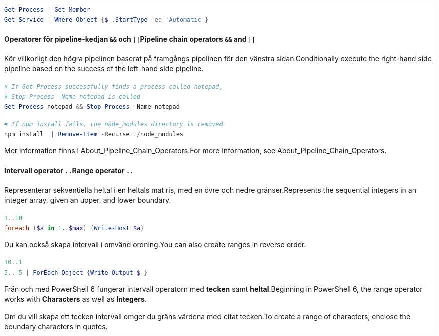 ```powershell
Get-Process | Get-Member
Get-Service | Where-Object {$_.StartType -eq 'Automatic'}
```

#### <a name="pipeline-chain-operators--and-"></a><span data-ttu-id="fb00f-232">Operatorer för pipeline-kedjan `&&` och `||`</span><span class="sxs-lookup"><span data-stu-id="fb00f-232">Pipeline chain operators `&&` and `||`</span></span>

<span data-ttu-id="fb00f-233">Kör villkorligt den högra pipelinen baserat på framgångs pipelinen för den vänstra sidan.</span><span class="sxs-lookup"><span data-stu-id="fb00f-233">Conditionally execute the right-hand side pipeline based on the success of the left-hand side pipeline.</span></span>

```powershell
# If Get-Process successfully finds a process called notepad,
# Stop-Process -Name notepad is called
Get-Process notepad && Stop-Process -Name notepad
```

```powershell
# If npm install fails, the node_modules directory is removed
npm install || Remove-Item -Recurse ./node_modules
```

<span data-ttu-id="fb00f-234">Mer information finns i [About_Pipeline_Chain_Operators](About_Pipeline_Chain_Operators.md).</span><span class="sxs-lookup"><span data-stu-id="fb00f-234">For more information, see [About_Pipeline_Chain_Operators](About_Pipeline_Chain_Operators.md).</span></span>

#### <a name="range-operator-"></a><span data-ttu-id="fb00f-235">Intervall operator `..`</span><span class="sxs-lookup"><span data-stu-id="fb00f-235">Range operator `..`</span></span>

<span data-ttu-id="fb00f-236">Representerar sekventiella heltal i en heltals mat ris, med en övre och nedre gränser.</span><span class="sxs-lookup"><span data-stu-id="fb00f-236">Represents the sequential integers in an integer array, given an upper, and lower boundary.</span></span>

```powershell
1..10
foreach ($a in 1..$max) {Write-Host $a}
```

<span data-ttu-id="fb00f-237">Du kan också skapa intervall i omvänd ordning.</span><span class="sxs-lookup"><span data-stu-id="fb00f-237">You can also create ranges in reverse order.</span></span>

```powershell
10..1
5..-5 | ForEach-Object {Write-Output $_}
```

<span data-ttu-id="fb00f-238">Från och med PowerShell 6 fungerar intervall operatorn med **tecken** samt **heltal**.</span><span class="sxs-lookup"><span data-stu-id="fb00f-238">Beginning in PowerShell 6, the range operator works with **Characters** as well as **Integers**.</span></span>

<span data-ttu-id="fb00f-239">Om du vill skapa ett tecken intervall omger du gräns värdena med citat tecken.</span><span class="sxs-lookup"><span data-stu-id="fb00f-239">To create a range of characters, enclose the boundary characters in quotes.</span></span>
